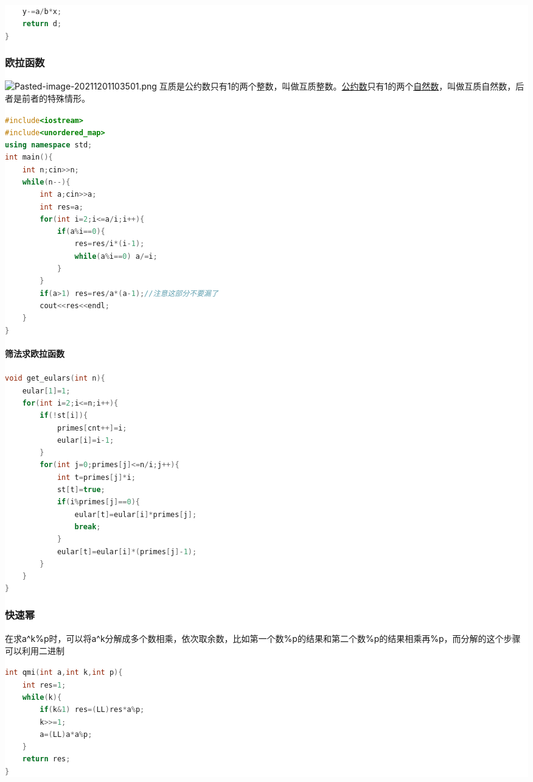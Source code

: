 ```c++
    y-=a/b*x;
    return d;
}
```
### 欧拉函数
![Pasted-image-20211201103501.png](https://raw.githubusercontent.com/mowang111/image-hosting/master/algorithm/Pasted-image-20211201103501.png)
互质是公约数只有1的两个整数，叫做互质整数。[公约数](https://baike.baidu.com/item/%E5%85%AC%E7%BA%A6%E6%95%B0/1063409)只有1的两个[自然数](https://baike.baidu.com/item/%E8%87%AA%E7%84%B6%E6%95%B0/385394)，叫做互质自然数，后者是前者的特殊情形。

```c++
#include<iostream>
#include<unordered_map>
using namespace std;
int main(){
    int n;cin>>n;
    while(n--){
        int a;cin>>a;
        int res=a;
        for(int i=2;i<=a/i;i++){
            if(a%i==0){ 
                res=res/i*(i-1);
                while(a%i==0) a/=i;
            }
        }
        if(a>1) res=res/a*(a-1);//注意这部分不要漏了
        cout<<res<<endl;
    }
}
```
#### 筛法求欧拉函数
```c++
void get_eulars(int n){
    eular[1]=1;
    for(int i=2;i<=n;i++){
        if(!st[i]){
            primes[cnt++]=i;
            eular[i]=i-1;
        }
        for(int j=0;primes[j]<=n/i;j++){
            int t=primes[j]*i;
            st[t]=true;
            if(i%primes[j]==0){
                eular[t]=eular[i]*primes[j];
                break;
            }
            eular[t]=eular[i]*(primes[j]-1);
        }
    }
}
```
### 快速幂
在求a^k%p时，可以将a^k分解成多个数相乘，依次取余数，比如第一个数%p的结果和第二个数%p的结果相乘再%p，而分解的这个步骤可以利用二进制
```c++
int qmi(int a,int k,int p){
    int res=1;
    while(k){
        if(k&1) res=(LL)res*a%p;
        k>>=1;
        a=(LL)a*a%p;
    }
    return res;
}
```